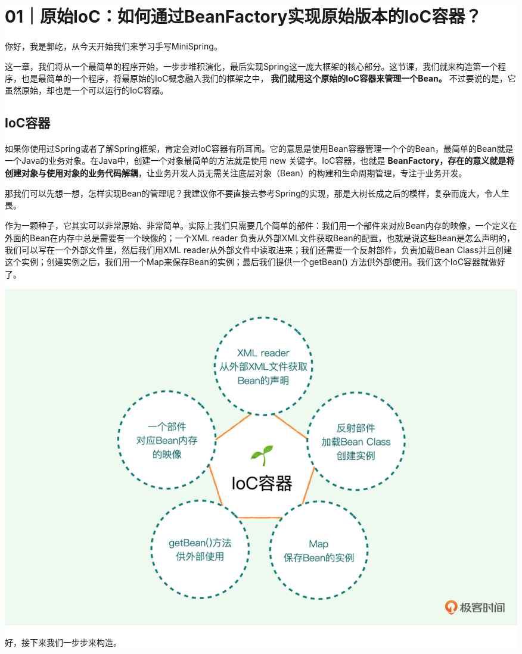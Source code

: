 # 01｜原始IoC：如何通过BeanFactory实现原始版本的IoC容器？
<audio src='./01｜原始IoC：如何通过BeanFactory实现原始版本的IoC容器？.mp3' controls></audio>
你好，我是郭屹，从今天开始我们来学习手写MiniSpring。

这一章，我们将从一个最简单的程序开始，一步步堆积演化，最后实现Spring这一庞大框架的核心部分。这节课，我们就来构造第一个程序，也是最简单的一个程序，将最原始的IoC概念融入我们的框架之中， **我们就用这个原始的IoC容器来管理一个Bean。** 不过要说的是，它虽然原始，却也是一个可以运行的IoC容器。

## IoC容器

如果你使用过Spring或者了解Spring框架，肯定会对IoC容器有所耳闻。它的意思是使用Bean容器管理一个个的Bean，最简单的Bean就是一个Java的业务对象。在Java中，创建一个对象最简单的方法就是使用 new 关键字。IoC容器，也就是 **BeanFactory，存在的意义就是将创建对象与使用对象的业务代码解耦**，让业务开发人员无需关注底层对象（Bean）的构建和生命周期管理，专注于业务开发。

那我们可以先想一想，怎样实现Bean的管理呢？我建议你不要直接去参考Spring的实现，那是大树长成之后的模样，复杂而庞大，令人生畏。

作为一颗种子，它其实可以非常原始、非常简单。实际上我们只需要几个简单的部件：我们用一个部件来对应Bean内存的映像，一个定义在外面的Bean在内存中总是需要有一个映像的；一个XML reader 负责从外部XML文件获取Bean的配置，也就是说这些Bean是怎么声明的，我们可以写在一个外部文件里，然后我们用XML reader从外部文件中读取进来；我们还需要一个反射部件，负责加载Bean Class并且创建这个实例；创建实例之后，我们用一个Map来保存Bean的实例；最后我们提供一个getBean() 方法供外部使用。我们这个IoC容器就做好了。

![图片](images/638222/a382d7774c7aa504231721c7d28028c3.png)

好，接下来我们一步步来构造。
